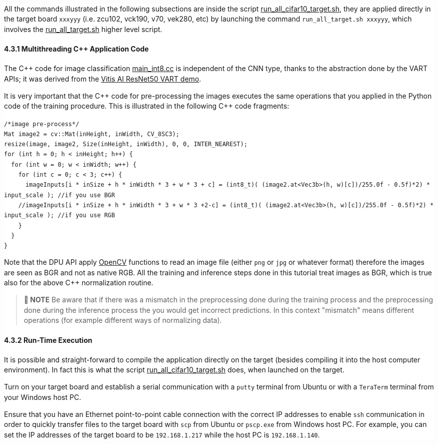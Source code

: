 All the commands illustrated in the following subsections are inside the script [run_all_cifar10_target.sh](files/target/cifar10/code/run_all_cifar10_target.sh), they are applied directly in the target board ``xxxyyy``
(i.e. zcu102, vck190, v70, vek280, etc) by launching the command ``run_all_target.sh xxxyyy``, which involves  the [run_all_target.sh](files/target/run_all_target.sh) higher level script.


#### 4.3.1 Multithreading C++ Application Code

The C++ code for image classification [main_int8.cc](files/target/cifar10/code/src/main_int8.cc) is independent of the CNN type, thanks to the abstraction done by the VART APIs; it was derived from the [Vitis AI ResNet50 VART demo](https://github.com/Xilinx/Vitis-AI/blob/master/examples/vai_runtime/resnet50/src/main.cc).

It is very important that the C++ code for pre-processing the images executes the same operations that you applied in the Python code of the training procedure. This is illustrated in the following C++ code fragments:

```
/*image pre-process*/
Mat image2 = cv::Mat(inHeight, inWidth, CV_8SC3);
resize(image, image2, Size(inHeight, inWidth), 0, 0, INTER_NEAREST);
for (int h = 0; h < inHeight; h++) {
  for (int w = 0; w < inWidth; w++) {
    for (int c = 0; c < 3; c++) {
      imageInputs[i * inSize + h * inWidth * 3 + w * 3 + c] = (int8_t)( (image2.at<Vec3b>(h, w)[c])/255.0f - 0.5f)*2) * input_scale ); //if you use BGR
    //imageInputs[i * inSize + h * inWidth * 3 + w * 3 +2-c] = (int8_t)( (image2.at<Vec3b>(h, w)[c])/255.0f - 0.5f)*2) * input_scale ); //if you use RGB
    }
  }
}
```

Note that the DPU API apply [OpenCV](https://opencv.org/) functions to read an image file (either ``png`` or ``jpg`` or whatever format) therefore the images are seen as BGR and not as native RGB. All the training and inference steps done in this tutorial treat images as BGR, which is true also for the above C++ normalization routine.


>**:pushpin: NOTE** Be aware that if there was a mismatch in the preprocessing done during the training process and the preprocessing done during the inference process the you would get incorrect predictions. In this context "mismatch" means different operations (for example different ways of normalizing data).


#### 4.3.2 Run-Time Execution

It is possible and straight-forward to compile the application directly on the target (besides compiling it into the host computer environment).
In fact this is what the script [run_all_cifar10_target.sh](files/target/cifar10/run_all_cifar10_target.sh)  does, when launched on the target.  

Turn on your target board and establish a serial communication with a ``putty`` terminal from Ubuntu or with a ``TeraTerm`` terminal from your Windows host PC.

Ensure that you have an Ethernet point-to-point cable connection with the correct IP addresses to enable ``ssh`` communication in order to quickly transfer files to the target board with ``scp`` from Ubuntu or ``pscp.exe`` from Windows host PC. For example, you can set the IP addresses of the target board to be ``192.168.1.217`` while the host PC is  ``192.168.1.140``.
